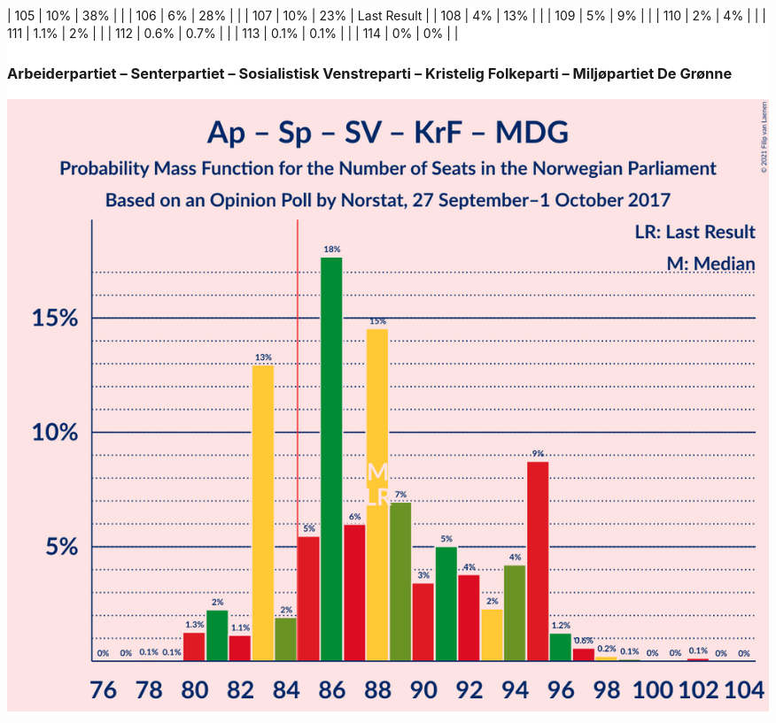 | 105 | 10% | 38% |  |
| 106 | 6% | 28% |  |
| 107 | 10% | 23% | Last Result |
| 108 | 4% | 13% |  |
| 109 | 5% | 9% |  |
| 110 | 2% | 4% |  |
| 111 | 1.1% | 2% |  |
| 112 | 0.6% | 0.7% |  |
| 113 | 0.1% | 0.1% |  |
| 114 | 0% | 0% |  |

### Arbeiderpartiet – Senterpartiet – Sosialistisk Venstreparti – Kristelig Folkeparti – Miljøpartiet De Grønne

![Graph with seats probability mass function not yet produced](2017-10-01-Norstat-coalitions-seats-pmf-ap–sp–sv–krf–mdg.png "Seats Probability Mass Function")
